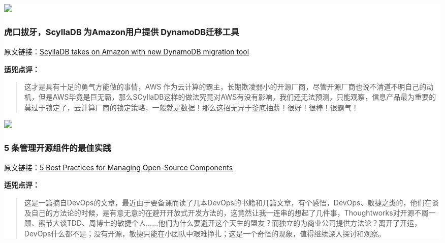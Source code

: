 ![](https://techcrunch.com/wp-content/uploads/2019/09/GettyImages-1055622686-1.jpg?w=1390&crop=1)

### 虎口拔牙，ScyllaDB 为Amazon用户提供 DynamoDB迁移工具

原文链接：[ScyllaDB takes on Amazon with new DynamoDB migration tool](https://techcrunch.com/2019/09/11/scylladb-takes-on-amazon-with-new-dynamodb-migration-tool/)

**适兕点评：**

> 这才是具有十足的勇气方能做的事情，AWS 作为云计算的霸主，长期欺凌弱小的开源厂商，尽管开源厂商也说不清道不明自己的动机，但是AWS毕竟是巨无霸，那么SCyllaDB这样的做法究竟对AWS有没有影响，我们还无法预测，只能观察，信息产品最为重要的莫过于锁定了，云计算厂商的锁定策略，一般就是数据！那么这招无异于釜底抽薪！很好！很棒！很霸气！

![](https://3ovyg21t17l11k49tk1oma21-wpengine.netdna-ssl.com/wp-content/uploads/2019/09/Open-Source-Components.jpg)

### 5 条管理开源组件的最佳实践

原文链接：[5 Best Practices for Managing Open-Source Components](https://devops.com/5-best-practices-for-managing-open-source-components/)

**适兕点评：**

> 这是一篇摘自DevOps的文章，最近由于要备课而读了几本DevOps的书籍和几篇文章，有个感悟，DevOps、敏捷之类的，他们在谈及自己的方法论的时候，是有意无意的在避开开放式开发方法的，这竟然让我一连串的想起了几件事，Thoughtworks对开源不屑一顾、熊节大谈TDD、周博士的敏捷个人......他们为什么要避开这个天生的盟友？而独立的为商业公司提供方法论？离开了开运，DevOps什么都不是；没有开源，敏捷只能在小团队中艰难挣扎；这是一个奇怪的现象，值得继续深入探讨和观察。
